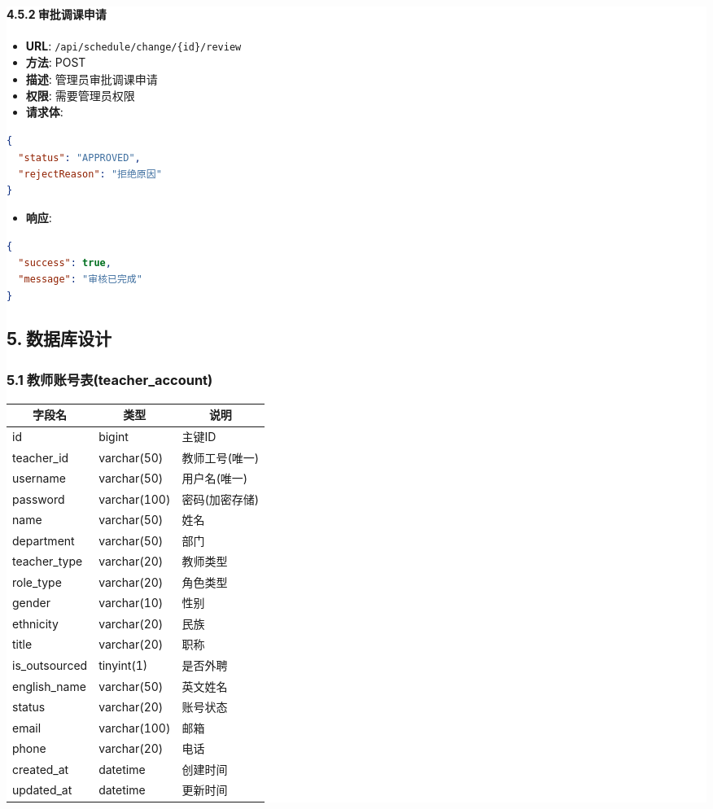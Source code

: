 #### 4.5.2 审批调课申请

- **URL**: `/api/schedule/change/{id}/review`
- **方法**: POST
- **描述**: 管理员审批调课申请
- **权限**: 需要管理员权限
- **请求体**:

```json
{
  "status": "APPROVED",  
  "rejectReason": "拒绝原因"  
}
```

- **响应**:

```json
{
  "success": true,
  "message": "审核已完成"
}
```

## 5. 数据库设计

### 5.1 教师账号表(teacher_account)

| 字段名 | 类型 | 说明 |
|-------|------|------|
| id | bigint | 主键ID |
| teacher_id | varchar(50) | 教师工号(唯一) |
| username | varchar(50) | 用户名(唯一) |
| password | varchar(100) | 密码(加密存储) |
| name | varchar(50) | 姓名 |
| department | varchar(50) | 部门 |
| teacher_type | varchar(20) | 教师类型 |
| role_type | varchar(20) | 角色类型 |
| gender | varchar(10) | 性别 |
| ethnicity | varchar(20) | 民族 |
| title | varchar(20) | 职称 |
| is_outsourced | tinyint(1) | 是否外聘 |
| english_name | varchar(50) | 英文姓名 |
| status | varchar(20) | 账号状态 |
| email | varchar(100) | 邮箱 |
| phone | varchar(20) | 电话 |
| created_at | datetime | 创建时间 |
| updated_at | datetime | 更新时间 |
